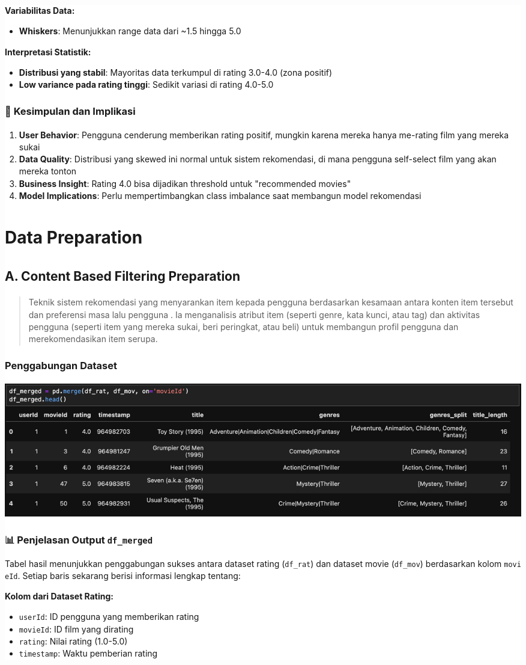 **Variabilitas Data:**
- **Whiskers**: Menunjukkan range data dari ~1.5 hingga 5.0

**Interpretasi Statistik:**
- **Distribusi yang stabil**: Mayoritas data terkumpul di rating 3.0-4.0 (zona positif)
- **Low variance pada rating tinggi**: Sedikit variasi di rating 4.0-5.0

### 🎯 **Kesimpulan dan Implikasi**

1. **User Behavior**: Pengguna cenderung memberikan rating positif, mungkin karena mereka hanya me-rating film yang mereka sukai
2. **Data Quality**: Distribusi yang skewed ini normal untuk sistem rekomendasi, di mana pengguna self-select film yang akan mereka tonton
3. **Business Insight**: Rating 4.0 bisa dijadikan threshold untuk "recommended movies"
4. **Model Implications**: Perlu mempertimbangkan class imbalance saat membangun model rekomendasi


# Data Preparation

## A. Content Based Filtering Preparation
> Teknik sistem rekomendasi yang menyarankan item kepada pengguna berdasarkan kesamaan antara konten item tersebut dan preferensi masa lalu pengguna . Ia menganalisis atribut item (seperti genre, kata kunci, atau tag) dan aktivitas pengguna (seperti item yang mereka sukai, beri peringkat, atau beli) untuk membangun profil pengguna dan merekomendasikan item serupa.

### Penggabungan Dataset

![Gambar.16](https://raw.githubusercontent.com/awerrrr/Rekomendasi-Film/main/img/ss_dfmerge.png)

### 📊 **Penjelasan Output `df_merged`**

Tabel hasil menunjukkan penggabungan sukses antara dataset rating (`df_rat`) dan dataset movie (`df_mov`) berdasarkan kolom `movieId`. Setiap baris sekarang berisi informasi lengkap tentang:

**Kolom dari Dataset Rating:**
- `userId`: ID pengguna yang memberikan rating
- `movieId`: ID film yang dirating  
- `rating`: Nilai rating (1.0-5.0)
- `timestamp`: Waktu pemberian rating
